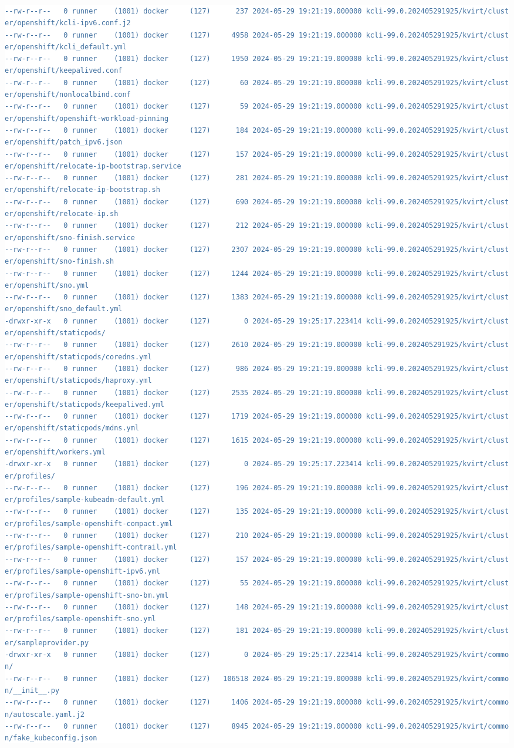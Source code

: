 ```diff
--rw-r--r--   0 runner    (1001) docker     (127)      237 2024-05-29 19:21:19.000000 kcli-99.0.202405291925/kvirt/cluster/openshift/kcli-ipv6.conf.j2
--rw-r--r--   0 runner    (1001) docker     (127)     4958 2024-05-29 19:21:19.000000 kcli-99.0.202405291925/kvirt/cluster/openshift/kcli_default.yml
--rw-r--r--   0 runner    (1001) docker     (127)     1950 2024-05-29 19:21:19.000000 kcli-99.0.202405291925/kvirt/cluster/openshift/keepalived.conf
--rw-r--r--   0 runner    (1001) docker     (127)       60 2024-05-29 19:21:19.000000 kcli-99.0.202405291925/kvirt/cluster/openshift/nonlocalbind.conf
--rw-r--r--   0 runner    (1001) docker     (127)       59 2024-05-29 19:21:19.000000 kcli-99.0.202405291925/kvirt/cluster/openshift/openshift-workload-pinning
--rw-r--r--   0 runner    (1001) docker     (127)      184 2024-05-29 19:21:19.000000 kcli-99.0.202405291925/kvirt/cluster/openshift/patch_ipv6.json
--rw-r--r--   0 runner    (1001) docker     (127)      157 2024-05-29 19:21:19.000000 kcli-99.0.202405291925/kvirt/cluster/openshift/relocate-ip-bootstrap.service
--rw-r--r--   0 runner    (1001) docker     (127)      281 2024-05-29 19:21:19.000000 kcli-99.0.202405291925/kvirt/cluster/openshift/relocate-ip-bootstrap.sh
--rw-r--r--   0 runner    (1001) docker     (127)      690 2024-05-29 19:21:19.000000 kcli-99.0.202405291925/kvirt/cluster/openshift/relocate-ip.sh
--rw-r--r--   0 runner    (1001) docker     (127)      212 2024-05-29 19:21:19.000000 kcli-99.0.202405291925/kvirt/cluster/openshift/sno-finish.service
--rw-r--r--   0 runner    (1001) docker     (127)     2307 2024-05-29 19:21:19.000000 kcli-99.0.202405291925/kvirt/cluster/openshift/sno-finish.sh
--rw-r--r--   0 runner    (1001) docker     (127)     1244 2024-05-29 19:21:19.000000 kcli-99.0.202405291925/kvirt/cluster/openshift/sno.yml
--rw-r--r--   0 runner    (1001) docker     (127)     1383 2024-05-29 19:21:19.000000 kcli-99.0.202405291925/kvirt/cluster/openshift/sno_default.yml
-drwxr-xr-x   0 runner    (1001) docker     (127)        0 2024-05-29 19:25:17.223414 kcli-99.0.202405291925/kvirt/cluster/openshift/staticpods/
--rw-r--r--   0 runner    (1001) docker     (127)     2610 2024-05-29 19:21:19.000000 kcli-99.0.202405291925/kvirt/cluster/openshift/staticpods/coredns.yml
--rw-r--r--   0 runner    (1001) docker     (127)      986 2024-05-29 19:21:19.000000 kcli-99.0.202405291925/kvirt/cluster/openshift/staticpods/haproxy.yml
--rw-r--r--   0 runner    (1001) docker     (127)     2535 2024-05-29 19:21:19.000000 kcli-99.0.202405291925/kvirt/cluster/openshift/staticpods/keepalived.yml
--rw-r--r--   0 runner    (1001) docker     (127)     1719 2024-05-29 19:21:19.000000 kcli-99.0.202405291925/kvirt/cluster/openshift/staticpods/mdns.yml
--rw-r--r--   0 runner    (1001) docker     (127)     1615 2024-05-29 19:21:19.000000 kcli-99.0.202405291925/kvirt/cluster/openshift/workers.yml
-drwxr-xr-x   0 runner    (1001) docker     (127)        0 2024-05-29 19:25:17.223414 kcli-99.0.202405291925/kvirt/cluster/profiles/
--rw-r--r--   0 runner    (1001) docker     (127)      196 2024-05-29 19:21:19.000000 kcli-99.0.202405291925/kvirt/cluster/profiles/sample-kubeadm-default.yml
--rw-r--r--   0 runner    (1001) docker     (127)      135 2024-05-29 19:21:19.000000 kcli-99.0.202405291925/kvirt/cluster/profiles/sample-openshift-compact.yml
--rw-r--r--   0 runner    (1001) docker     (127)      210 2024-05-29 19:21:19.000000 kcli-99.0.202405291925/kvirt/cluster/profiles/sample-openshift-contrail.yml
--rw-r--r--   0 runner    (1001) docker     (127)      157 2024-05-29 19:21:19.000000 kcli-99.0.202405291925/kvirt/cluster/profiles/sample-openshift-ipv6.yml
--rw-r--r--   0 runner    (1001) docker     (127)       55 2024-05-29 19:21:19.000000 kcli-99.0.202405291925/kvirt/cluster/profiles/sample-openshift-sno-bm.yml
--rw-r--r--   0 runner    (1001) docker     (127)      148 2024-05-29 19:21:19.000000 kcli-99.0.202405291925/kvirt/cluster/profiles/sample-openshift-sno.yml
--rw-r--r--   0 runner    (1001) docker     (127)      181 2024-05-29 19:21:19.000000 kcli-99.0.202405291925/kvirt/cluster/sampleprovider.py
-drwxr-xr-x   0 runner    (1001) docker     (127)        0 2024-05-29 19:25:17.223414 kcli-99.0.202405291925/kvirt/common/
--rw-r--r--   0 runner    (1001) docker     (127)   106518 2024-05-29 19:21:19.000000 kcli-99.0.202405291925/kvirt/common/__init__.py
--rw-r--r--   0 runner    (1001) docker     (127)     1406 2024-05-29 19:21:19.000000 kcli-99.0.202405291925/kvirt/common/autoscale.yaml.j2
--rw-r--r--   0 runner    (1001) docker     (127)     8945 2024-05-29 19:21:19.000000 kcli-99.0.202405291925/kvirt/common/fake_kubeconfig.json
```